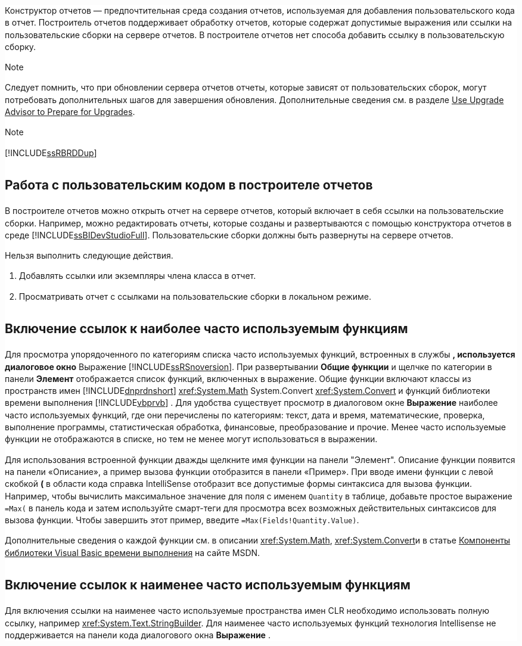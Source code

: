  Конструктор отчетов — предпочтительная среда создания отчетов, используемая для добавления пользовательского кода в отчет. Построитель отчетов поддерживает обработку отчетов, которые содержат допустимые выражения или ссылки на пользовательские сборки на сервере отчетов. В построителе отчетов нет способа добавить ссылку в пользовательскую сборку.  
  
> [!NOTE]  
>  Следует помнить, что при обновлении сервера отчетов отчеты, которые зависят от пользовательских сборок, могут потребовать дополнительных шагов для завершения обновления. Дополнительные сведения см. в разделе [Use Upgrade Advisor to Prepare for Upgrades](../../sql-server/install/use-upgrade-advisor-to-prepare-for-upgrades.md).  
  
> [!NOTE]  
>  [!INCLUDE[ssRBRDDup](../../includes/ssrbrddup-md.md)]  
  
##  <a name="RB3"></a> Работа с пользовательским кодом в построителе отчетов  
 В построителе отчетов можно открыть отчет на сервере отчетов, который включает в себя ссылки на пользовательские сборки. Например, можно редактировать отчеты, которые созданы и развертываются с помощью конструктора отчетов в среде [!INCLUDE[ssBIDevStudioFull](../../includes/ssbidevstudiofull-md.md)]. Пользовательские сборки должны быть развернуты на сервере отчетов.  
  
 Нельзя выполнить следующие действия.  
  
1.  Добавлять ссылки или экземпляры члена класса в отчет.  
  
2.  Просматривать отчет с ссылками на пользовательские сборки в локальном режиме.  
  
##  <a name="Common"></a> Включение ссылок к наиболее часто используемым функциям  
 Для просмотра упорядоченного по категориям списка часто используемых функций, встроенных в службы **, используется диалоговое окно** Выражение [!INCLUDE[ssRSnoversion](../../includes/ssrsnoversion-md.md)]. При развертывании **Общие функции** и щелчке по категории в панели **Элемент** отображается список функций, включенных в выражение. Общие функции включают классы из пространств имен [!INCLUDE[dnprdnshort](../../includes/dnprdnshort-md.md)] <xref:System.Math> System.Convert <xref:System.Convert> и функций библиотеки времени выполнения [!INCLUDE[vbprvb](../../includes/vbprvb-md.md)] . Для удобства существует просмотр в диалоговом окне **Выражение** наиболее часто используемых функций, где они перечислены по категориям: текст, дата и время, математические, проверка, выполнение программы, статистическая обработка, финансовые, преобразование и прочие. Менее часто используемые функции не отображаются в списке, но тем не менее могут использоваться в выражении.  
  
 Для использования встроенной функции дважды щелкните имя функции на панели "Элемент". Описание функции появится на панели «Описание», а пример вызова функции отобразится в панели «Пример». При вводе имени функции с левой скобкой **(** в области кода справка IntelliSense отобразит все допустимые формы синтаксиса для вызова функции. Например, чтобы вычислить максимальное значение для поля с именем `Quantity` в таблице, добавьте простое выражение `=Max(` в панель кода и затем используйте смарт-теги для просмотра всех возможных действительных синтаксисов для вызова функции. Чтобы завершить этот пример, введите `=Max(Fields!Quantity.Value)`.  
  
 Дополнительные сведения о каждой функции см. в описании <xref:System.Math>, <xref:System.Convert>и в статье [Компоненты библиотеки Visual Basic времени выполнения](http://go.microsoft.com/fwlink/?LinkId=198941) на сайте MSDN.  
  
##  <a name="NotCommon"></a> Включение ссылок к наименее часто используемым функциям  
 Для включения ссылки на наименее часто используемые пространства имен CLR необходимо использовать полную ссылку, например <xref:System.Text.StringBuilder>. Для наименее часто используемых функций технология Intellisense не поддерживается на панели кода диалогового окна **Выражение** .  
  